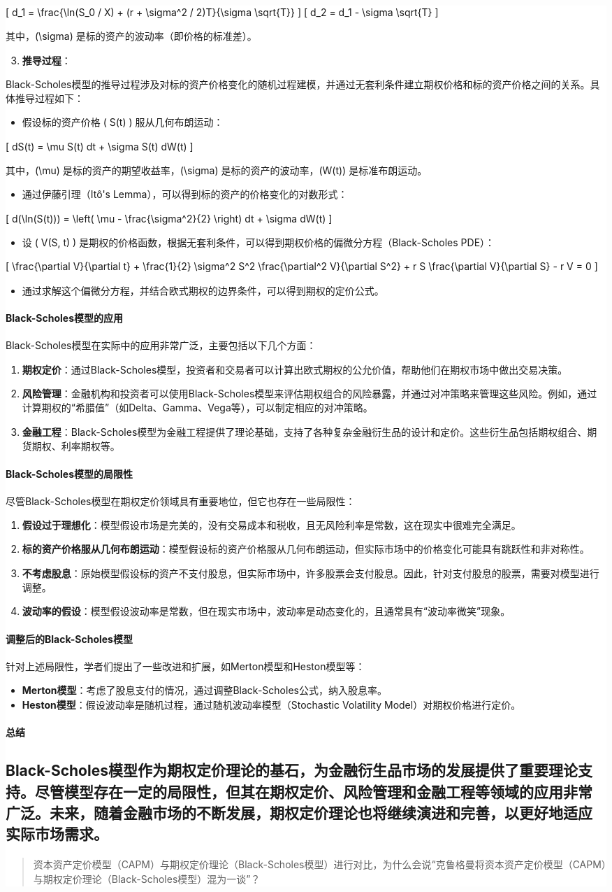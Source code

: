 \[ d_1 = \frac{\ln(S_0 / X) + (r + \sigma^2 / 2)T}{\sigma \sqrt{T}} \]
\[ d_2 = d_1 - \sigma \sqrt{T} \]

其中，\(\sigma\) 是标的资产的波动率（即价格的标准差）。

3. **推导过程**：

Black-Scholes模型的推导过程涉及对标的资产价格变化的随机过程建模，并通过无套利条件建立期权价格和标的资产价格之间的关系。具体推导过程如下：

- 假设标的资产价格 \( S(t) \) 服从几何布朗运动：

\[ dS(t) = \mu S(t) dt + \sigma S(t) dW(t) \]

其中，\(\mu\) 是标的资产的期望收益率，\(\sigma\) 是标的资产的波动率，\(W(t)\) 是标准布朗运动。

- 通过伊藤引理（Itô's Lemma），可以得到标的资产的价格变化的对数形式：

\[ d(\ln(S(t))) = \left( \mu - \frac{\sigma^2}{2} \right) dt + \sigma dW(t) \]

- 设 \( V(S, t) \) 是期权的价格函数，根据无套利条件，可以得到期权价格的偏微分方程（Black-Scholes PDE）：

\[ \frac{\partial V}{\partial t} + \frac{1}{2} \sigma^2 S^2 \frac{\partial^2 V}{\partial S^2} + r S \frac{\partial V}{\partial S} - r V = 0 \]

- 通过求解这个偏微分方程，并结合欧式期权的边界条件，可以得到期权的定价公式。

#### Black-Scholes模型的应用

Black-Scholes模型在实际中的应用非常广泛，主要包括以下几个方面：

1. **期权定价**：通过Black-Scholes模型，投资者和交易者可以计算出欧式期权的公允价值，帮助他们在期权市场中做出交易决策。

2. **风险管理**：金融机构和投资者可以使用Black-Scholes模型来评估期权组合的风险暴露，并通过对冲策略来管理这些风险。例如，通过计算期权的“希腊值”（如Delta、Gamma、Vega等），可以制定相应的对冲策略。

3. **金融工程**：Black-Scholes模型为金融工程提供了理论基础，支持了各种复杂金融衍生品的设计和定价。这些衍生品包括期权组合、期货期权、利率期权等。

#### Black-Scholes模型的局限性

尽管Black-Scholes模型在期权定价领域具有重要地位，但它也存在一些局限性：

1. **假设过于理想化**：模型假设市场是完美的，没有交易成本和税收，且无风险利率是常数，这在现实中很难完全满足。

2. **标的资产价格服从几何布朗运动**：模型假设标的资产价格服从几何布朗运动，但实际市场中的价格变化可能具有跳跃性和非对称性。

3. **不考虑股息**：原始模型假设标的资产不支付股息，但实际市场中，许多股票会支付股息。因此，针对支付股息的股票，需要对模型进行调整。

4. **波动率的假设**：模型假设波动率是常数，但在现实市场中，波动率是动态变化的，且通常具有“波动率微笑”现象。

#### 调整后的Black-Scholes模型

针对上述局限性，学者们提出了一些改进和扩展，如Merton模型和Heston模型等：

- **Merton模型**：考虑了股息支付的情况，通过调整Black-Scholes公式，纳入股息率。
- **Heston模型**：假设波动率是随机过程，通过随机波动率模型（Stochastic Volatility Model）对期权价格进行定价。

#### 总结

Black-Scholes模型作为期权定价理论的基石，为金融衍生品市场的发展提供了重要理论支持。尽管模型存在一定的局限性，但其在期权定价、风险管理和金融工程等领域的应用非常广泛。未来，随着金融市场的不断发展，期权定价理论也将继续演进和完善，以更好地适应实际市场需求。
---
> 资本资产定价模型（CAPM）与期权定价理论（Black-Scholes模型）进行对比，为什么会说“克鲁格曼将资本资产定价模型（CAPM）与期权定价理论（Black-Scholes模型）混为一谈”？
